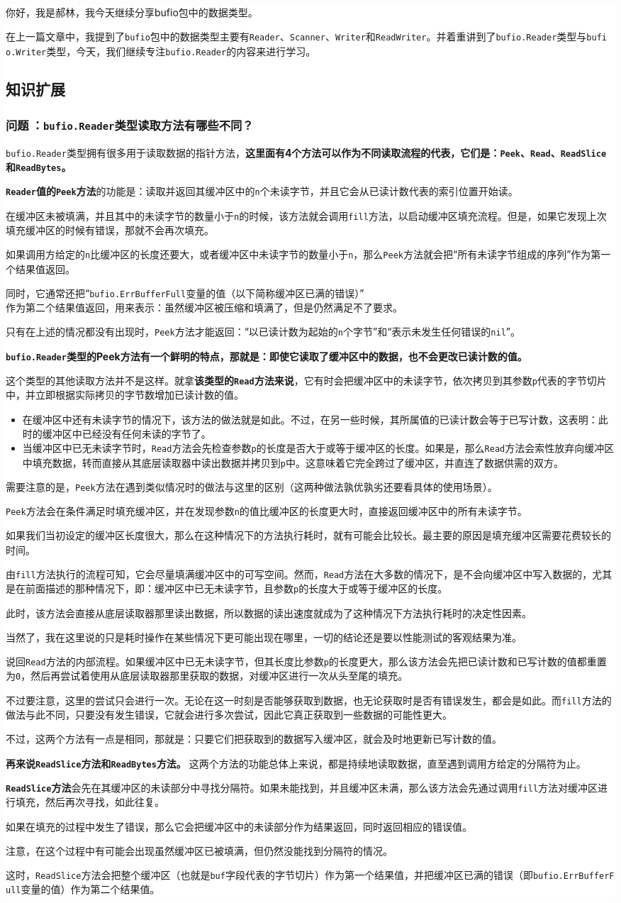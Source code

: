 你好，我是郝林，我今天继续分享bufio包中的数据类型。

在上一篇文章中，我提到了`bufio`包中的数据类型主要有`Reader`、`Scanner`、`Writer`和`ReadWriter`。并着重讲到了`bufio.Reader`类型与`bufio.Writer`类型，今天，我们继续专注`bufio.Reader`的内容来进行学习。

## 知识扩展

### 问题 ：`bufio.Reader`类型读取方法有哪些不同？

`bufio.Reader`类型拥有很多用于读取数据的指针方法，**这里面有4个方法可以作为不同读取流程的代表，它们是：`Peek`、`Read`、`ReadSlice`和`ReadBytes`。**

**`Reader`值的`Peek`方法**的功能是：读取并返回其缓冲区中的`n`个未读字节，并且它会从已读计数代表的索引位置开始读。

在缓冲区未被填满，并且其中的未读字节的数量小于`n`的时候，该方法就会调用`fill`方法，以启动缓冲区填充流程。但是，如果它发现上次填充缓冲区的时候有错误，那就不会再次填充。

如果调用方给定的`n`比缓冲区的长度还要大，或者缓冲区中未读字节的数量小于`n`，那么`Peek`方法就会把“所有未读字节组成的序列”作为第一个结果值返回。

同时，它通常还把“`bufio.ErrBufferFull`变量的值（以下简称缓冲区已满的错误）”  
作为第二个结果值返回，用来表示：虽然缓冲区被压缩和填满了，但是仍然满足不了要求。

只有在上述的情况都没有出现时，`Peek`方法才能返回：“以已读计数为起始的`n`个字节”和“表示未发生任何错误的`nil`”。

**`bufio.Reader`类型的Peek方法有一个鲜明的特点，那就是：即使它读取了缓冲区中的数据，也不会更改已读计数的值。**

这个类型的其他读取方法并不是这样。就拿**该类型的`Read`方法来说**，它有时会把缓冲区中的未读字节，依次拷贝到其参数`p`代表的字节切片中，并立即根据实际拷贝的字节数增加已读计数的值。

- 在缓冲区中还有未读字节的情况下，该方法的做法就是如此。不过，在另一些时候，其所属值的已读计数会等于已写计数，这表明：此时的缓冲区中已经没有任何未读的字节了。
- 当缓冲区中已无未读字节时，`Read`方法会先检查参数`p`的长度是否大于或等于缓冲区的长度。如果是，那么`Read`方法会索性放弃向缓冲区中填充数据，转而直接从其底层读取器中读出数据并拷贝到`p`中。这意味着它完全跨过了缓冲区，并直连了数据供需的双方。

需要注意的是，`Peek`方法在遇到类似情况时的做法与这里的区别（这两种做法孰优孰劣还要看具体的使用场景）。

`Peek`方法会在条件满足时填充缓冲区，并在发现参数`n`的值比缓冲区的长度更大时，直接返回缓冲区中的所有未读字节。

如果我们当初设定的缓冲区长度很大，那么在这种情况下的方法执行耗时，就有可能会比较长。最主要的原因是填充缓冲区需要花费较长的时间。

由`fill`方法执行的流程可知，它会尽量填满缓冲区中的可写空间。然而，`Read`方法在大多数的情况下，是不会向缓冲区中写入数据的，尤其是在前面描述的那种情况下，即：缓冲区中已无未读字节，且参数`p`的长度大于或等于缓冲区的长度。

此时，该方法会直接从底层读取器那里读出数据，所以数据的读出速度就成为了这种情况下方法执行耗时的决定性因素。

当然了，我在这里说的只是耗时操作在某些情况下更可能出现在哪里，一切的结论还是要以性能测试的客观结果为准。

说回`Read`方法的内部流程。如果缓冲区中已无未读字节，但其长度比参数`p`的长度更大，那么该方法会先把已读计数和已写计数的值都重置为`0`，然后再尝试着使用从底层读取器那里获取的数据，对缓冲区进行一次从头至尾的填充。

不过要注意，这里的尝试只会进行一次。无论在这一时刻是否能够获取到数据，也无论获取时是否有错误发生，都会是如此。而`fill`方法的做法与此不同，只要没有发生错误，它就会进行多次尝试，因此它真正获取到一些数据的可能性更大。

不过，这两个方法有一点是相同，那就是：只要它们把获取到的数据写入缓冲区，就会及时地更新已写计数的值。

**再来说`ReadSlice`方法和`ReadBytes`方法。** 这两个方法的功能总体上来说，都是持续地读取数据，直至遇到调用方给定的分隔符为止。

**`ReadSlice`方法**会先在其缓冲区的未读部分中寻找分隔符。如果未能找到，并且缓冲区未满，那么该方法会先通过调用`fill`方法对缓冲区进行填充，然后再次寻找，如此往复。

如果在填充的过程中发生了错误，那么它会把缓冲区中的未读部分作为结果返回，同时返回相应的错误值。

注意，在这个过程中有可能会出现虽然缓冲区已被填满，但仍然没能找到分隔符的情况。

这时，`ReadSlice`方法会把整个缓冲区（也就是`buf`字段代表的字节切片）作为第一个结果值，并把缓冲区已满的错误（即`bufio.ErrBufferFull`变量的值）作为第二个结果值。
